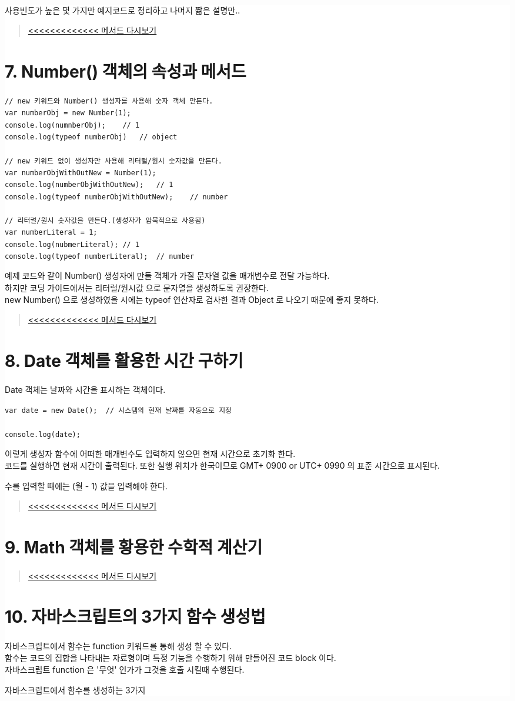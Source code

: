 사용빈도가 높은 몇 가지만 예지코드로 정리하고 나머지 짦은 설명만..

> <a href="http://programmer-seva.tistory.com/19?category=615259"><<<<<<<<<<<<< 메서드 다시보기</a>

# 7. Number() 객체의 속성과 메서드

    // new 키워드와 Number() 생성자를 사용해 숫자 객체 만든다.
    var numberObj = new Number(1);
    console.log(numnberObj);    // 1
    console.log(typeof numberObj)   // object
    
    // new 키워드 없이 생성자만 사용해 리터럴/원시 숫자값을 만든다.
    var numberObjWithOutNew = Number(1);
    console.log(numberObjWithOutNew);   // 1
    console.log(typeof numberObjWithOutNew);    // number
    
    // 리터럴/원시 숫자값을 만든다.(생성자가 암묵적으로 사용됨)
    var numberLiteral = 1;
    console.log(nubmerLiteral); // 1
    console.log(typeof numberLiteral);  // number
    
예제 코드와 같이 Number() 생성자에 만들 객체가 가질 문자열 값을 매개변수로 전달 가능하다.<br/>
하지만 코딩 가이드에서는 리터럴/원시값 으로 문자열을 생성하도록 권장한다.<br/>
new Number() 으로 생성하였을 시에는 typeof 연산자로 검사한 결과 Object 로 나오기 때문에 좋지 못하다.

> <a href="http://programmer-seva.tistory.com/20?category=615259"><<<<<<<<<<<<< 메서드 다시보기</a>

# 8. Date 객체를 활용한 시간 구하기

Date 객체는 날짜와 시간을 표시하는 객체이다.

    var date = new Date();  // 시스템의 현재 날짜를 자동으로 지정
    
    console.log(date);
    
이렇게 생성자 함수에 어떠한 매개변수도 입력하지 않으면 현재 시간으로 초기화 한다.<br/>
코드를 실행하면 현재 시간이 출력된다. 또한 실행 위치가 한국이므로 GMT+ 0900 or UTC+ 0990 의 표준 시간으로 표시된다.

수를 입력할 때에는 (월 - 1) 값을 입력해야 한다.

> <a href="http://programmer-seva.tistory.com/21?category=615259"><<<<<<<<<<<<< 메서드 다시보기</a> 
    
# 9. Math 객체를 황용한 수학적 계산기

> <a href="http://programmer-seva.tistory.com/22?category=615259"><<<<<<<<<<<<< 메서드 다시보기</a>

# 10. 자바스크립트의 3가지 함수 생성법

자바스크립트에서 함수는 function 키워드를 통해 생성 할 수 있다.<br/>
함수는 코드의 집합을 나타내는 자료형이며 특정 기능을 수행하기 위해 만들어진 코드 block 이다.<br/>
자바스크립트 function 은 '무엇' 인가가 그것을 호출 시킬때 수행된다.

자바스크립트에서 함수를 생성하는 3가지
